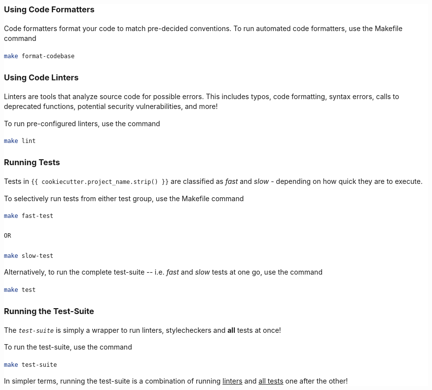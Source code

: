 ### Using Code Formatters

Code formatters format your code to match pre-decided conventions. To run automated code
formatters, use the Makefile command

```sh
make format-codebase
```

### Using Code Linters

Linters are tools that analyze source code for possible errors. This includes typos,
code formatting, syntax errors, calls to deprecated functions, potential security
vulnerabilities, and more!

To run pre-configured linters, use the command

```sh
make lint
```

### Running Tests

Tests in `{{ cookiecutter.project_name.strip() }}` are classified as *fast* and *slow* - depending
on how quick they are to execute.

To selectively run tests from either test group, use the Makefile command

```sh
make fast-test

OR

make slow-test
```

Alternatively, to run the complete test-suite -- i.e. *fast* and *slow* tests at one
go, use the command

```sh
make test
```

### Running the Test-Suite

The *`test-suite`* is simply a wrapper to run linters, stylecheckers and **all** tests
at once!

To run the test-suite, use the command

```sh
make test-suite
```

In simpler terms, running the test-suite is a combination of running [linters](#using-code-linters)
and [all tests](#running-tests) one after the other!
<br>
